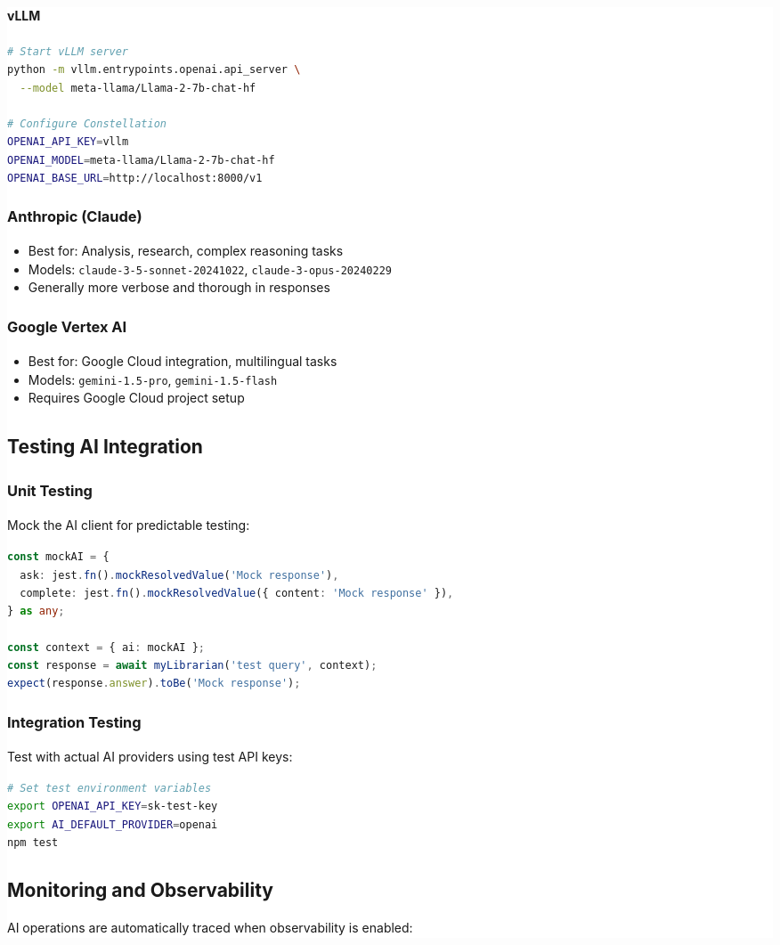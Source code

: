 #### vLLM
```bash
# Start vLLM server
python -m vllm.entrypoints.openai.api_server \
  --model meta-llama/Llama-2-7b-chat-hf

# Configure Constellation
OPENAI_API_KEY=vllm
OPENAI_MODEL=meta-llama/Llama-2-7b-chat-hf
OPENAI_BASE_URL=http://localhost:8000/v1
```

### Anthropic (Claude)
- Best for: Analysis, research, complex reasoning tasks
- Models: `claude-3-5-sonnet-20241022`, `claude-3-opus-20240229`
- Generally more verbose and thorough in responses

### Google Vertex AI
- Best for: Google Cloud integration, multilingual tasks
- Models: `gemini-1.5-pro`, `gemini-1.5-flash`
- Requires Google Cloud project setup

## Testing AI Integration

### Unit Testing
Mock the AI client for predictable testing:

```typescript
const mockAI = {
  ask: jest.fn().mockResolvedValue('Mock response'),
  complete: jest.fn().mockResolvedValue({ content: 'Mock response' }),
} as any;

const context = { ai: mockAI };
const response = await myLibrarian('test query', context);
expect(response.answer).toBe('Mock response');
```

### Integration Testing
Test with actual AI providers using test API keys:

```bash
# Set test environment variables
export OPENAI_API_KEY=sk-test-key
export AI_DEFAULT_PROVIDER=openai
npm test
```

## Monitoring and Observability

AI operations are automatically traced when observability is enabled:
